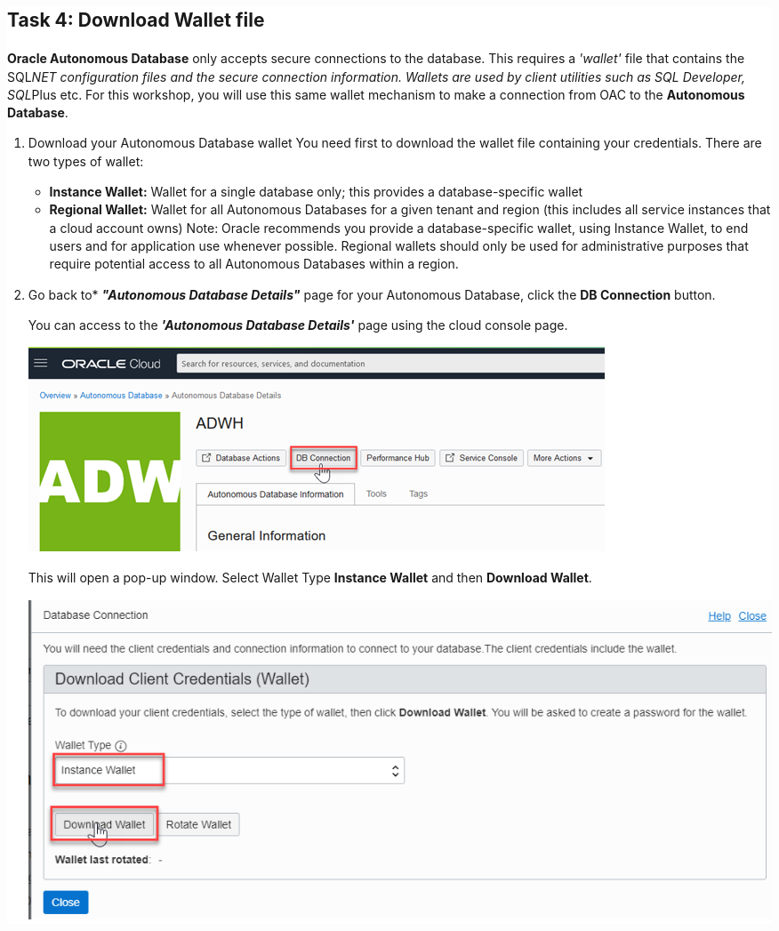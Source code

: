 
## Task 4: Download Wallet file

**Oracle Autonomous Database** only accepts secure connections to the database. This requires a *'wallet'* file that contains the SQL*NET configuration files and the secure connection information. Wallets are used by client utilities such as SQL Developer, SQL*Plus etc. For this workshop, you will use this same wallet mechanism to make a connection from OAC to the **Autonomous Database**.

1. Download your Autonomous Database wallet
    You need first to download the wallet file containing your credentials. There are two types of wallet:

    * **Instance Wallet:** Wallet for a single database only; this provides a database-specific wallet
    * **Regional Wallet:** Wallet for all Autonomous Databases for a given tenant and region (this includes all service instances that a cloud account owns)
    Note: Oracle recommends you provide a database-specific wallet, using Instance Wallet, to end users and for application use whenever possible. Regional wallets should only be used for administrative purposes that require potential access to all Autonomous Databases within a region.

    
2. Go back to* ***"Autonomous Database Details"*** page for your Autonomous Database, click the **DB Connection** button.

    You can access to the ***'Autonomous Database Details'*** page using the cloud console page.

    ![adw-details](images/db-connection.png " ")

    This will open a pop-up window. Select Wallet Type **Instance Wallet** and then **Download Wallet**.

    ![adw-details](images/download-wallet.png " ")
